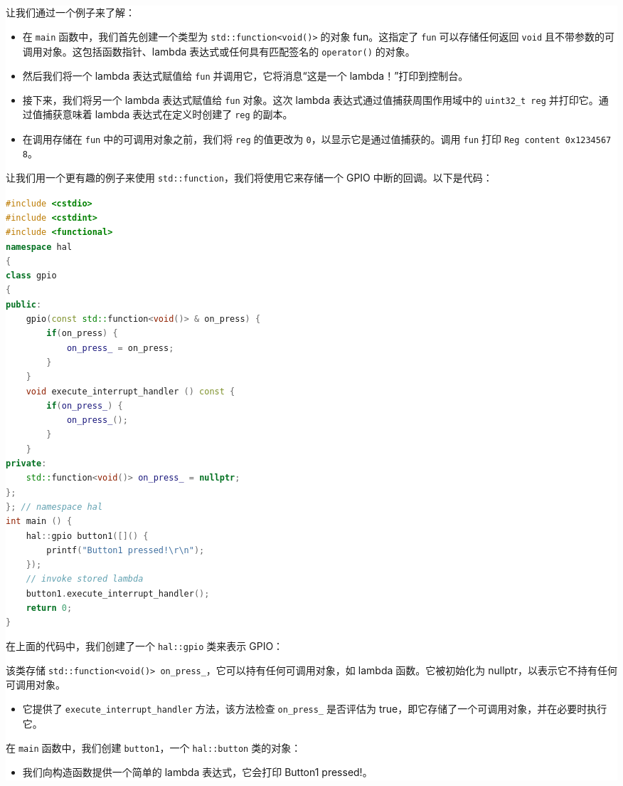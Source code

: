 让我们通过一个例子来了解：

+   在 `main` 函数中，我们首先创建一个类型为 `std::function<void()>` 的对象 fun。这指定了 `fun` 可以存储任何返回 `void` 且不带参数的可调用对象。这包括函数指针、lambda 表达式或任何具有匹配签名的 `operator()` 的对象。

+   然后我们将一个 lambda 表达式赋值给 `fun` 并调用它，它将消息“这是一个 lambda！”打印到控制台。

+   接下来，我们将另一个 lambda 表达式赋值给 `fun` 对象。这次 lambda 表达式通过值捕获周围作用域中的 `uint32_t reg` 并打印它。通过值捕获意味着 lambda 表达式在定义时创建了 `reg` 的副本。

+   在调用存储在 `fun` 中的可调用对象之前，我们将 `reg` 的值更改为 `0`，以显示它是通过值捕获的。调用 `fun` 打印 `Reg content 0x12345678`。

让我们用一个更有趣的例子来使用 `std::function`，我们将使用它来存储一个 GPIO 中断的回调。以下是代码：

```cpp
#include <cstdio>
#include <cstdint>
#include <functional>
namespace hal
{
class gpio
{
public:
    gpio(const std::function<void()> & on_press) {
        if(on_press) {
            on_press_ = on_press;
        }
    }
    void execute_interrupt_handler () const {
        if(on_press_) {
            on_press_();
        }
    }
private:
    std::function<void()> on_press_ = nullptr;
};
}; // namespace hal
int main () {
    hal::gpio button1([]() {
        printf("Button1 pressed!\r\n");
    });
    // invoke stored lambda
    button1.execute_interrupt_handler();
    return 0;
} 
```

在上面的代码中，我们创建了一个 `hal::gpio` 类来表示 GPIO：

该类存储 `std::function<void()> on_press_`，它可以持有任何可调用对象，如 lambda 函数。它被初始化为 nullptr，以表示它不持有任何可调用对象。

+   它提供了 `execute_interrupt_handler` 方法，该方法检查 `on_press_` 是否评估为 true，即它存储了一个可调用对象，并在必要时执行它。

在 `main` 函数中，我们创建 `button1`，一个 `hal::button` 类的对象：

+   我们向构造函数提供一个简单的 lambda 表达式，它会打印 Button1 pressed!。
